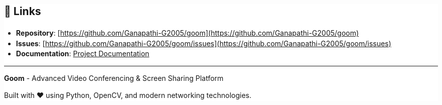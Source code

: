## 🔗 Links

- **Repository**: [https://github.com/Ganapathi-G2005/goom](https://github.com/Ganapathi-G2005/goom)
- **Issues**: [https://github.com/Ganapathi-G2005/goom/issues](https://github.com/Ganapathi-G2005/goom/issues)
- **Documentation**: [Project Documentation](docs/)

---

**Goom** - Advanced Video Conferencing & Screen Sharing Platform

Built with ❤️ using Python, OpenCV, and modern networking technologies.
